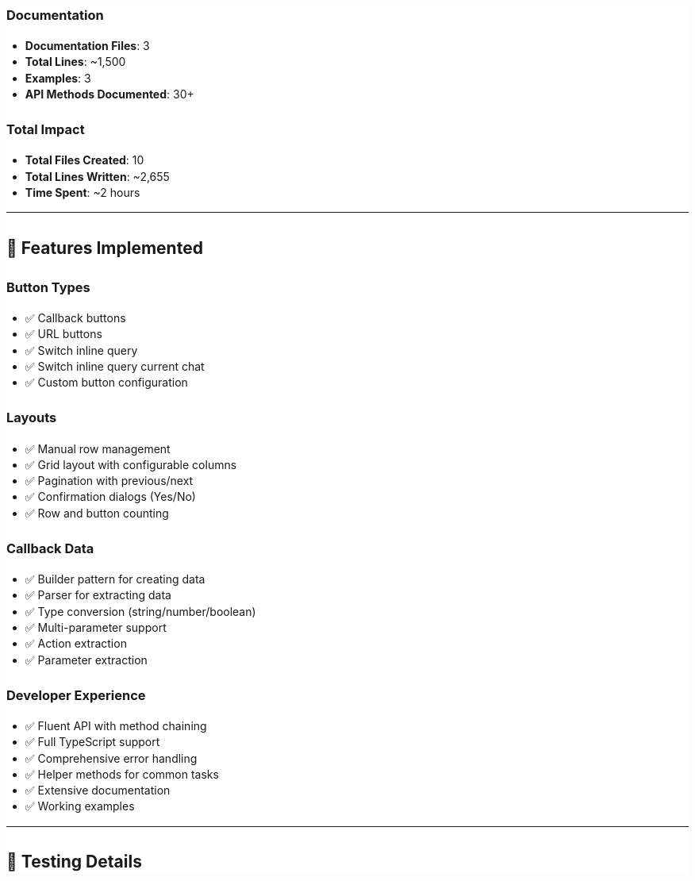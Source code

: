 ### Documentation
- **Documentation Files**: 3
- **Total Lines**: ~1,500
- **Examples**: 3
- **API Methods Documented**: 30+

### Total Impact
- **Total Files Created**: 10
- **Total Lines Written**: ~2,655
- **Time Spent**: ~2 hours

---

## 🎯 Features Implemented

### Button Types
- ✅ Callback buttons
- ✅ URL buttons
- ✅ Switch inline query
- ✅ Switch inline query current chat
- ✅ Custom button configuration

### Layouts
- ✅ Manual row management
- ✅ Grid layout with configurable columns
- ✅ Pagination with previous/next
- ✅ Confirmation dialogs (Yes/No)
- ✅ Row and button counting

### Callback Data
- ✅ Builder pattern for creating data
- ✅ Parser for extracting data
- ✅ Type conversion (string/number/boolean)
- ✅ Multi-parameter support
- ✅ Action extraction
- ✅ Parameter extraction

### Developer Experience
- ✅ Fluent API with method chaining
- ✅ Full TypeScript support
- ✅ Comprehensive error handling
- ✅ Helper methods for common tasks
- ✅ Extensive documentation
- ✅ Working examples

---

## 🧪 Testing Details
